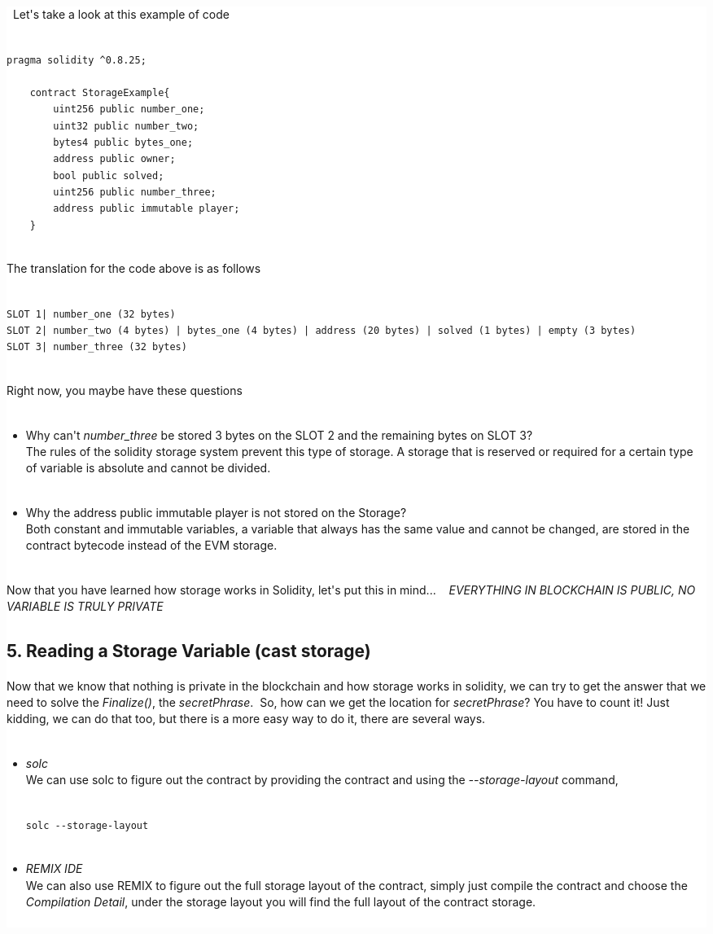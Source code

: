 &nbsp;
Let's take a look at this example of code &nbsp;  
&nbsp;  
```solidity
pragma solidity ^0.8.25;

    contract StorageExample{
        uint256 public number_one;
        uint32 public number_two;
        bytes4 public bytes_one;
        address public owner;
        bool public solved;
        uint256 public number_three;
        address public immutable player;
    }
```
&nbsp;  
The translation for the code above is as follows&nbsp;  
&nbsp; 
```text
SLOT 1| number_one (32 bytes)
SLOT 2| number_two (4 bytes) | bytes_one (4 bytes) | address (20 bytes) | solved (1 bytes) | empty (3 bytes)
SLOT 3| number_three (32 bytes)
```
&nbsp;  
Right now, you maybe have these questions &nbsp;  
&nbsp;  
- Why can't *number_three* be stored 3 bytes on the SLOT 2 and the remaining bytes on SLOT 3?&nbsp;  
The rules of the solidity storage system prevent this type of storage. A storage that is reserved or required for a certain type of variable is absolute and cannot be divided.&nbsp;  
    &nbsp;  

- Why the address public immutable player is not stored on the Storage?&nbsp;  
Both constant and immutable variables, a variable that always has the same value and cannot be changed, are stored in the contract bytecode instead of the EVM storage.&nbsp;  
    &nbsp;  

Now that you have learned how storage works in Solidity, let's put this in mind...&nbsp; 
&nbsp; 
*EVERYTHING IN BLOCKCHAIN IS PUBLIC, NO VARIABLE IS TRULY PRIVATE*&nbsp; 
&nbsp; 

## 5. Reading a Storage Variable (cast storage)
Now that we know that nothing is private in the blockchain and how storage works in solidity, we can try to get the answer that we need to solve the *Finalize()*, the *secretPhrase*.&nbsp; 
So, how can we get the location for *secretPhrase*? You have to count it! Just kidding, we can do that too, but there is a more easy way to do it, there are several ways.&nbsp;  
&nbsp; 
- *solc* &nbsp;  
    We can use solc to figure out the contract by providing the contract and using the *--storage-layout* command,&nbsp;  
    &nbsp; 
    ```text
    solc --storage-layout
    ```
    &nbsp; 
- *REMIX IDE* &nbsp;  
    We can also use REMIX to figure out the full storage layout of the contract, simply just compile the contract and choose the *Compilation Detail*, under the storage layout you will find the full layout of the contract storage.&nbsp;  
    &nbsp; 
